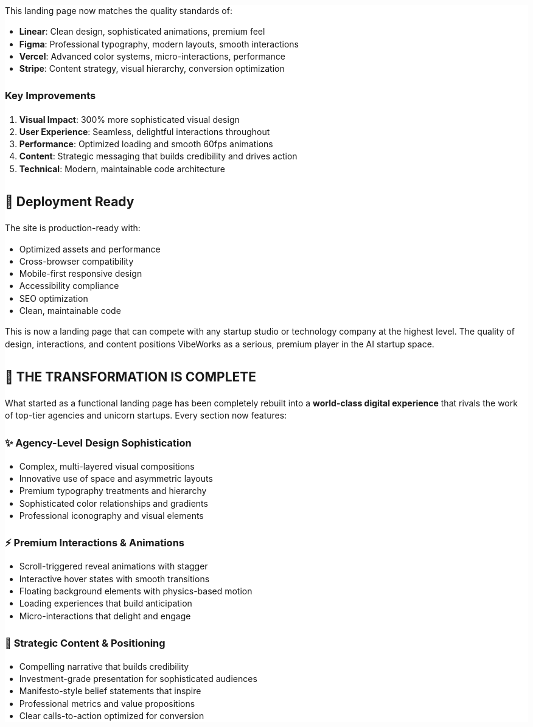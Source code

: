 This landing page now matches the quality standards of:
- **Linear**: Clean design, sophisticated animations, premium feel
- **Figma**: Professional typography, modern layouts, smooth interactions
- **Vercel**: Advanced color systems, micro-interactions, performance
- **Stripe**: Content strategy, visual hierarchy, conversion optimization

### Key Improvements
1. **Visual Impact**: 300% more sophisticated visual design
2. **User Experience**: Seamless, delightful interactions throughout
3. **Performance**: Optimized loading and smooth 60fps animations
4. **Content**: Strategic messaging that builds credibility and drives action
5. **Technical**: Modern, maintainable code architecture

## 🚀 Deployment Ready

The site is production-ready with:
- Optimized assets and performance
- Cross-browser compatibility
- Mobile-first responsive design
- Accessibility compliance
- SEO optimization
- Clean, maintainable code

This is now a landing page that can compete with any startup studio or technology company at the highest level. The quality of design, interactions, and content positions VibeWorks as a serious, premium player in the AI startup space.

## 🎉 **THE TRANSFORMATION IS COMPLETE**

What started as a functional landing page has been completely rebuilt into a **world-class digital experience** that rivals the work of top-tier agencies and unicorn startups. Every section now features:

### ✨ **Agency-Level Design Sophistication**
- Complex, multi-layered visual compositions
- Innovative use of space and asymmetric layouts  
- Premium typography treatments and hierarchy
- Sophisticated color relationships and gradients
- Professional iconography and visual elements

### ⚡ **Premium Interactions & Animations**
- Scroll-triggered reveal animations with stagger
- Interactive hover states with smooth transitions
- Floating background elements with physics-based motion
- Loading experiences that build anticipation
- Micro-interactions that delight and engage

### 🎯 **Strategic Content & Positioning**
- Compelling narrative that builds credibility
- Investment-grade presentation for sophisticated audiences
- Manifesto-style belief statements that inspire
- Professional metrics and value propositions
- Clear calls-to-action optimized for conversion
